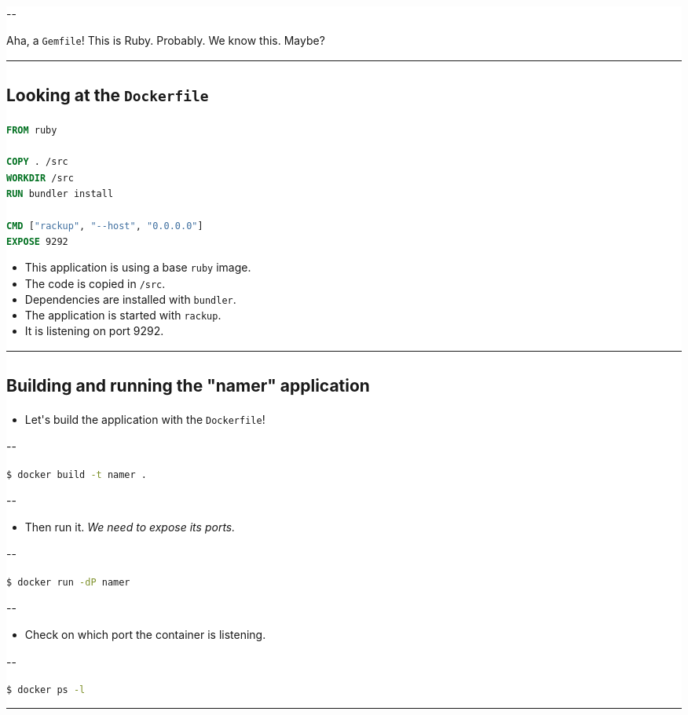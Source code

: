 --

Aha, a `Gemfile`! This is Ruby. Probably. We know this. Maybe?

---

## Looking at the `Dockerfile`

```dockerfile
FROM ruby

COPY . /src
WORKDIR /src
RUN bundler install

CMD ["rackup", "--host", "0.0.0.0"]
EXPOSE 9292
```

* This application is using a base `ruby` image.
* The code is copied in `/src`.
* Dependencies are installed with `bundler`.
* The application is started with `rackup`.
* It is listening on port 9292.

---

## Building and running the "namer" application

* Let's build the application with the `Dockerfile`!

--

```bash
$ docker build -t namer .
```

--

* Then run it. *We need to expose its ports.*

--

```bash
$ docker run -dP namer
```

--

* Check on which port the container is listening.

--

```bash
$ docker ps -l
```

---


[immutable-deployments]: https://web.archive.org/web/20160305073617/http://chadfowler.com/blog/2013/06/23/immutable-deployments/